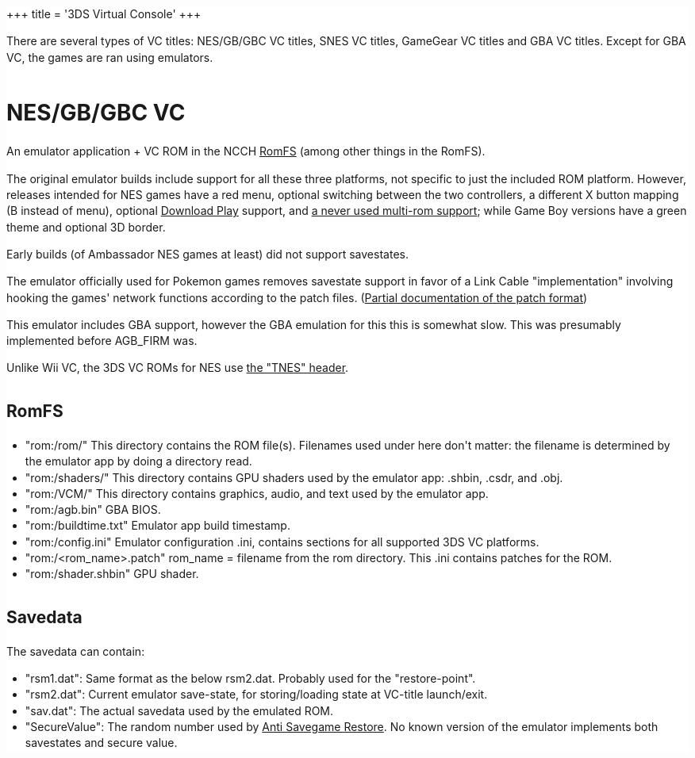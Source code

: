 +++
title = '3DS Virtual Console'
+++

There are several types of VC titles: NES/GB/GBC VC titles, SNES VC titles, GameGear VC titles and GBA VC titles.
Except for GBA VC, the games are ran using emulators.

# NES/GB/GBC VC

An emulator application + VC ROM in the NCCH [RomFS](RomFS "wikilink") (among other things in the RomFS).

The original emulator builds include support for all these three platforms, not specific to just the included ROM platform. However, releases intended for NES games have a red menu, optional switching between the two controllers, a different X button mapping (B instead of menu), optional [Download Play](Download_Play "wikilink") support, and [a never used multi-rom support](http://s27.postimg.org/60v4yuw8z/IMG_20140921_001103.jpg); while Game Boy versions have a green theme and optional 3D border.

Early builds (of Ambassador NES games at least) did not support savestates.

The emulator officially used for Pokemon games removes savestate support in favor of a Link Cable "implementation" involving hooking the games' network functions according to the patch files. ([Partial documentation of the patch format](https://gbatemp.net/attachments/vc-wireless-link-patch-documentation-txt.72966/))

This emulator includes GBA support, however the GBA emulation for this this is somewhat slow. This was presumably implemented before AGB_FIRM was.

Unlike Wii VC, the 3DS VC ROMs for NES use [the "TNES" header](http://pastebin.com/KLeWt2W3).

## RomFS

- "rom:/rom/" This directory contains the ROM file(s). Filenames used under here don't matter: the filename is determined by the emulator app by doing a directory read.
- "rom:/shaders/" This directory contains GPU shaders used by the emulator app: .shbin, .csdr, and .obj.
- "rom:/VCM/" This directory contains graphics, audio, and text used by the emulator app.
- "rom:/agb.bin" GBA BIOS.
- "rom:/buildtime.txt" Emulator app build timestamp.
- "rom:/config.ini" Emulator configuration .ini, contains sections for all supported 3DS VC platforms.
- "rom:/<rom_name>.patch" rom_name = filename from the rom directory. This .ini contains patches for the ROM.
- "rom:/shader.shbin" GPU shader.

## Savedata

The savedata can contain:

- "rsm1.dat": Same format as the below rsm2.dat. Probably used for the "restore-point".
- "rsm2.dat": Current emulator save-state, for storing/loading state at VC-title launch/exit.
- "sav.dat": The actual savedata used by the emulated ROM.
- "SecureValue": The random number used by [Anti Savegame Restore](Anti_Savegame_Restore "wikilink"). No known version of the emulator implements both savestates and secure value.
